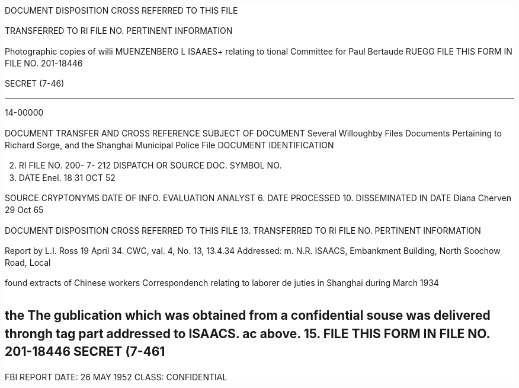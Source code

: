DOCUMENT DISPOSITION
CROSS REFERRED TO THIS FILE

TRANSFERRED TO
RI FILE NO.
PERTINENT INFORMATION

Photographic copies of willi MUENZENBERG L
ISAAES+ relating to
tional Committee for
Paul
Bertaude RUEGG
FILE THIS FORM IN FILE NO. 201-18446

 SECRET
(7-46)

---
14-00000

DOCUMENT TRANSFER AND CROSS REFERENCE
 SUBJECT OF DOCUMENT
Several Willoughby Files
Documents Pertaining to
Richard Sorge, and the
Shanghai Municipal Police File
DOCUMENT IDENTIFICATION

2. RI FILE NO. 200- 7- 212
DISPATCH OR SOURCE DOC. SYMBOL NO.
4. DATE
Enel. 18 31 OCT 52

SOURCE CRYPTONYMS DATE OF INFO. EVALUATION
ANALYST 6.
 DATE PROCESSED
10. DISSEMINATED IN
DATE
Diana Cherven 29 Oct 65

DOCUMENT DISPOSITION
CROSS REFERRED TO THIS FILE 
13. TRANSFERRED TO
RI FILE NO.
PERTINENT INFORMATION

Report by L.I. Ross 19 April 34.
CWC, val. 4, No. 13, 13.4.34
Addressed: m. N.R. ISAACS, Embankment Building,
North Soochow Road, Local

found extracts of Chinese workers Correspondench
relating to laborer de juties in Shanghai during
March 1934

the
The gublication which was obtained from a
confidential souse was delivered throngh tag
part addressed to ISAACS. ac above.
15.
FILE THIS FORM IN FILE NO.
201-18446
SECRET
(7-461
-
FBI REPORT
DATE: 26 MAY 1952
CLASS: CONFIDENTIAL